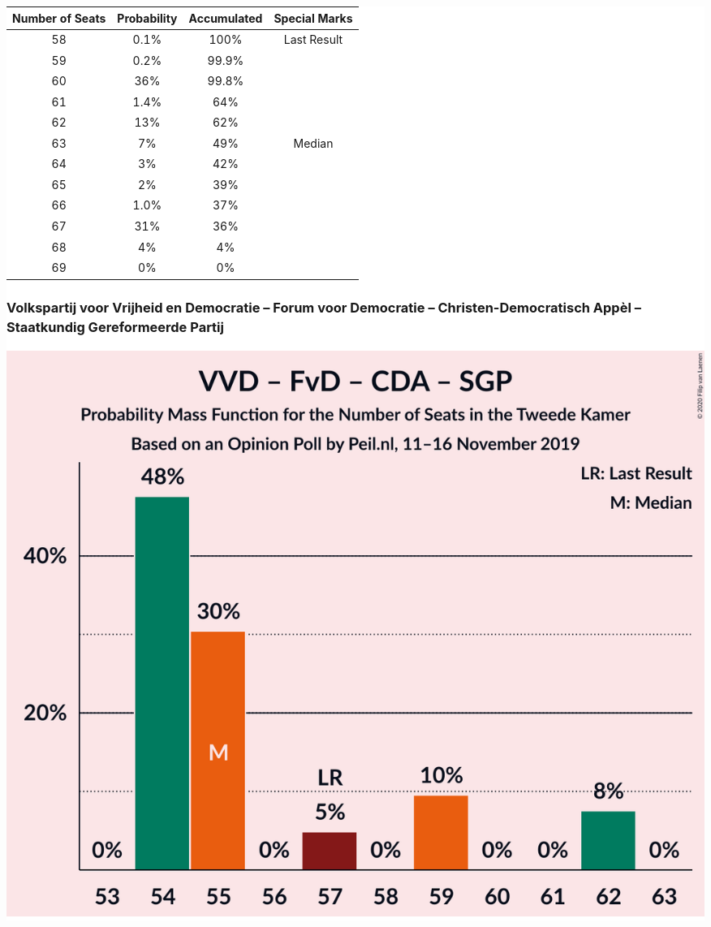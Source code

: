 | Number of Seats | Probability | Accumulated | Special Marks |
|:---------------:|:-----------:|:-----------:|:-------------:|
| 58 | 0.1% | 100% | Last Result |
| 59 | 0.2% | 99.9% |  |
| 60 | 36% | 99.8% |  |
| 61 | 1.4% | 64% |  |
| 62 | 13% | 62% |  |
| 63 | 7% | 49% | Median |
| 64 | 3% | 42% |  |
| 65 | 2% | 39% |  |
| 66 | 1.0% | 37% |  |
| 67 | 31% | 36% |  |
| 68 | 4% | 4% |  |
| 69 | 0% | 0% |  |

### Volkspartij voor Vrijheid en Democratie – Forum voor Democratie – Christen-Democratisch Appèl – Staatkundig Gereformeerde Partij

![Graph with seats probability mass function not yet produced](2019-11-16-Peilnl-coalitions-seats-pmf-vvd–fvd–cda–sgp.png "Seats Probability Mass Function")

